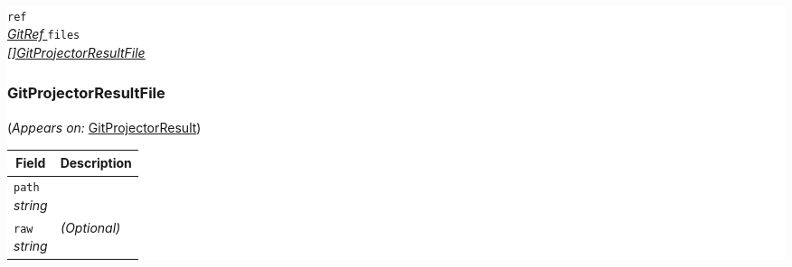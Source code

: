 <tr>
<td>
<code>ref</code><br>
<em>
<a href="#templates.kluctl.io/v1alpha1.GitRef">
GitRef
</a>
</em>
</td>
<td>
</td>
</tr>
<tr>
<td>
<code>files</code><br>
<em>
<a href="#templates.kluctl.io/v1alpha1.GitProjectorResultFile">
[]GitProjectorResultFile
</a>
</em>
</td>
<td>
</td>
</tr>
</tbody>
</table>
</div>
</div>
<h3 id="templates.kluctl.io/v1alpha1.GitProjectorResultFile">GitProjectorResultFile
</h3>
<p>
(<em>Appears on:</em>
<a href="#templates.kluctl.io/v1alpha1.GitProjectorResult">GitProjectorResult</a>)
</p>
<div class="md-typeset__scrollwrap">
<div class="md-typeset__table">
<table>
<thead>
<tr>
<th>Field</th>
<th>Description</th>
</tr>
</thead>
<tbody>
<tr>
<td>
<code>path</code><br>
<em>
string
</em>
</td>
<td>
</td>
</tr>
<tr>
<td>
<code>raw</code><br>
<em>
string
</em>
</td>
<td>
<em>(Optional)</em>
</td>